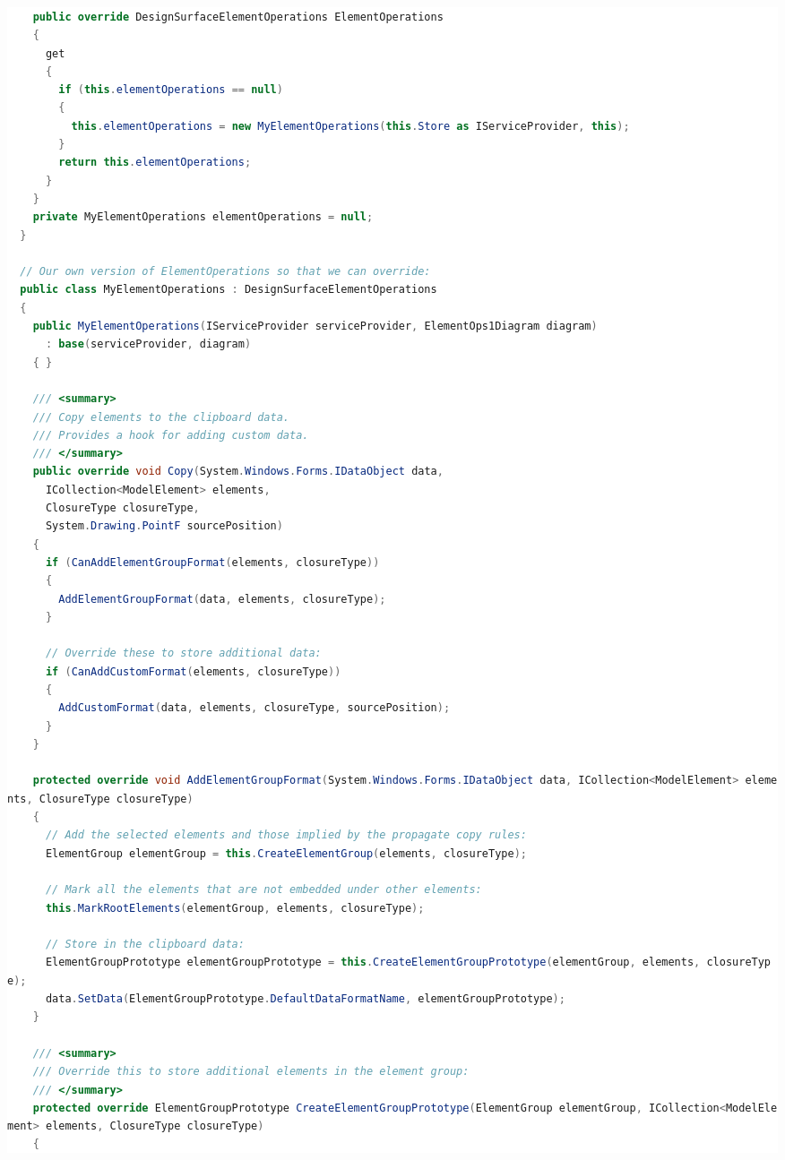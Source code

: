 ```csharp
    public override DesignSurfaceElementOperations ElementOperations
    {
      get
      {
        if (this.elementOperations == null)
        {
          this.elementOperations = new MyElementOperations(this.Store as IServiceProvider, this);
        }
        return this.elementOperations;
      }
    }
    private MyElementOperations elementOperations = null;
  }

  // Our own version of ElementOperations so that we can override:
  public class MyElementOperations : DesignSurfaceElementOperations
  {
    public MyElementOperations(IServiceProvider serviceProvider, ElementOps1Diagram diagram)
      : base(serviceProvider, diagram)
    { }

    /// <summary>
    /// Copy elements to the clipboard data.
    /// Provides a hook for adding custom data.
    /// </summary>
    public override void Copy(System.Windows.Forms.IDataObject data,
      ICollection<ModelElement> elements,
      ClosureType closureType,
      System.Drawing.PointF sourcePosition)
    {
      if (CanAddElementGroupFormat(elements, closureType))
      {
        AddElementGroupFormat(data, elements, closureType);
      }

      // Override these to store additional data:
      if (CanAddCustomFormat(elements, closureType))
      {
        AddCustomFormat(data, elements, closureType, sourcePosition);
      }
    }

    protected override void AddElementGroupFormat(System.Windows.Forms.IDataObject data, ICollection<ModelElement> elements, ClosureType closureType)
    {
      // Add the selected elements and those implied by the propagate copy rules:
      ElementGroup elementGroup = this.CreateElementGroup(elements, closureType);

      // Mark all the elements that are not embedded under other elements:
      this.MarkRootElements(elementGroup, elements, closureType);

      // Store in the clipboard data:
      ElementGroupPrototype elementGroupPrototype = this.CreateElementGroupPrototype(elementGroup, elements, closureType);
      data.SetData(ElementGroupPrototype.DefaultDataFormatName, elementGroupPrototype);
    }

    /// <summary>
    /// Override this to store additional elements in the element group:
    /// </summary>
    protected override ElementGroupPrototype CreateElementGroupPrototype(ElementGroup elementGroup, ICollection<ModelElement> elements, ClosureType closureType)
    {
```